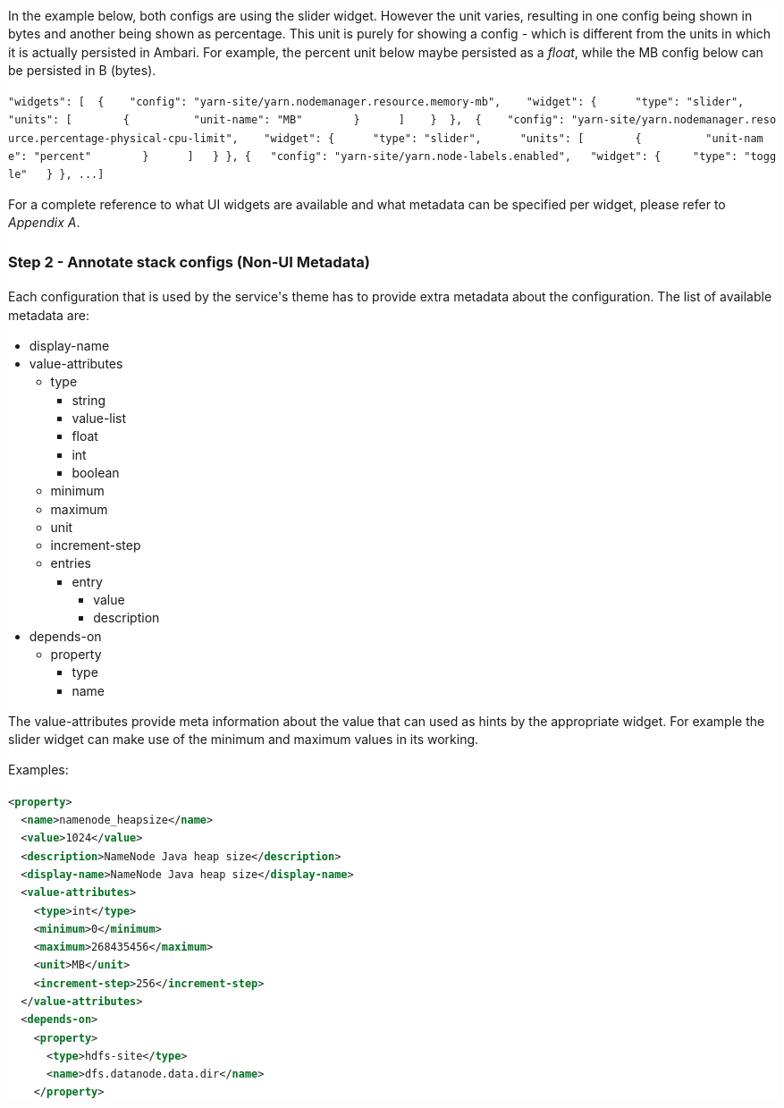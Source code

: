 In the example below, both configs are using the slider widget. However the unit varies, resulting in one config being shown in bytes and another being shown as percentage. This unit is purely for showing a config - which is different from the units in which it is actually persisted in Ambari. For example, the percent unit below maybe persisted as a _float_, while the MB config below can be persisted in B (bytes).

```
"widgets": [  {    "config": "yarn-site/yarn.nodemanager.resource.memory-mb",    "widget": {      "type": "slider",      "units": [        {          "unit-name": "MB"        }      ]    }  },  {    "config": "yarn-site/yarn.nodemanager.resource.percentage-physical-cpu-limit",    "widget": {      "type": "slider",      "units": [        {          "unit-name": "percent"        }      ]   } }, {   "config": "yarn-site/yarn.node-labels.enabled",   "widget": {     "type": "toggle"   } }, ...]
```

For a complete reference to what UI widgets are available and what metadata can be specified per widget, please refer to _Appendix A_.

### Step 2 - Annotate stack configs (Non-UI Metadata)

Each configuration that is used by the service's theme has to provide extra metadata about the configuration. The list of available metadata are:

* display-name
* value-attributes
  - type
    + string
    + value-list
    + float
    + int
    + boolean
  - minimum
  - maximum
  - unit
  - increment-step
  - entries
    + entry
      * value
      * description
* depends-on
  - property
    + type
    + name

The value-attributes provide meta information about the value that can used as hints by the appropriate widget. For example the slider widget can make use of the minimum and maximum values in its working.

Examples:

```xml
<property>
  <name>namenode_heapsize</name>
  <value>1024</value>
  <description>NameNode Java heap size</description>
  <display-name>NameNode Java heap size</display-name>
  <value-attributes>
    <type>int</type>
    <minimum>0</minimum>
    <maximum>268435456</maximum>
    <unit>MB</unit>
    <increment-step>256</increment-step>
  </value-attributes>
  <depends-on>
    <property>
      <type>hdfs-site</type>
      <name>dfs.datanode.data.dir</name>
    </property>
```